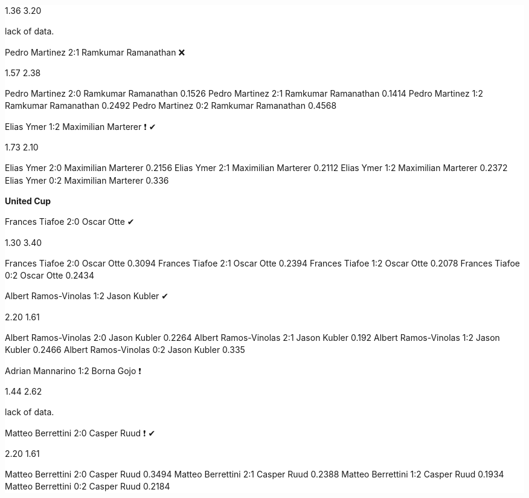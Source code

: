 1.36    3.20

lack of data.




Pedro Martinez  2:1  Ramkumar Ramanathan    ❌

1.57    2.38

Pedro Martinez 2:0 Ramkumar Ramanathan 0.1526
Pedro Martinez 2:1 Ramkumar Ramanathan 0.1414
Pedro Martinez 1:2 Ramkumar Ramanathan 0.2492
Pedro Martinez 0:2 Ramkumar Ramanathan 0.4568



Elias Ymer  1:2  Maximilian Marterer    ❗    ✔

1.73    2.10

Elias Ymer 2:0 Maximilian Marterer 0.2156
Elias Ymer 2:1 Maximilian Marterer 0.2112
Elias Ymer 1:2 Maximilian Marterer 0.2372
Elias Ymer 0:2 Maximilian Marterer 0.336



**United Cup**

Frances Tiafoe  2:0  Oscar Otte    ✔

1.30    3.40

Frances Tiafoe 2:0 Oscar Otte 0.3094
Frances Tiafoe 2:1 Oscar Otte 0.2394
Frances Tiafoe 1:2 Oscar Otte 0.2078
Frances Tiafoe 0:2 Oscar Otte 0.2434



Albert Ramos-Vinolas  1:2  Jason Kubler    ✔

2.20    1.61

Albert Ramos-Vinolas 2:0 Jason Kubler 0.2264
Albert Ramos-Vinolas 2:1 Jason Kubler 0.192
Albert Ramos-Vinolas 1:2 Jason Kubler 0.2466
Albert Ramos-Vinolas 0:2 Jason Kubler 0.335



Adrian Mannarino  1:2  Borna Gojo    ❗

1.44    2.62

lack of data.



Matteo Berrettini  2:0  Casper Ruud    ❗    ✔

2.20    1.61

Matteo Berrettini 2:0 Casper Ruud 0.3494
Matteo Berrettini 2:1 Casper Ruud 0.2388
Matteo Berrettini 1:2 Casper Ruud 0.1934
Matteo Berrettini 0:2 Casper Ruud 0.2184
